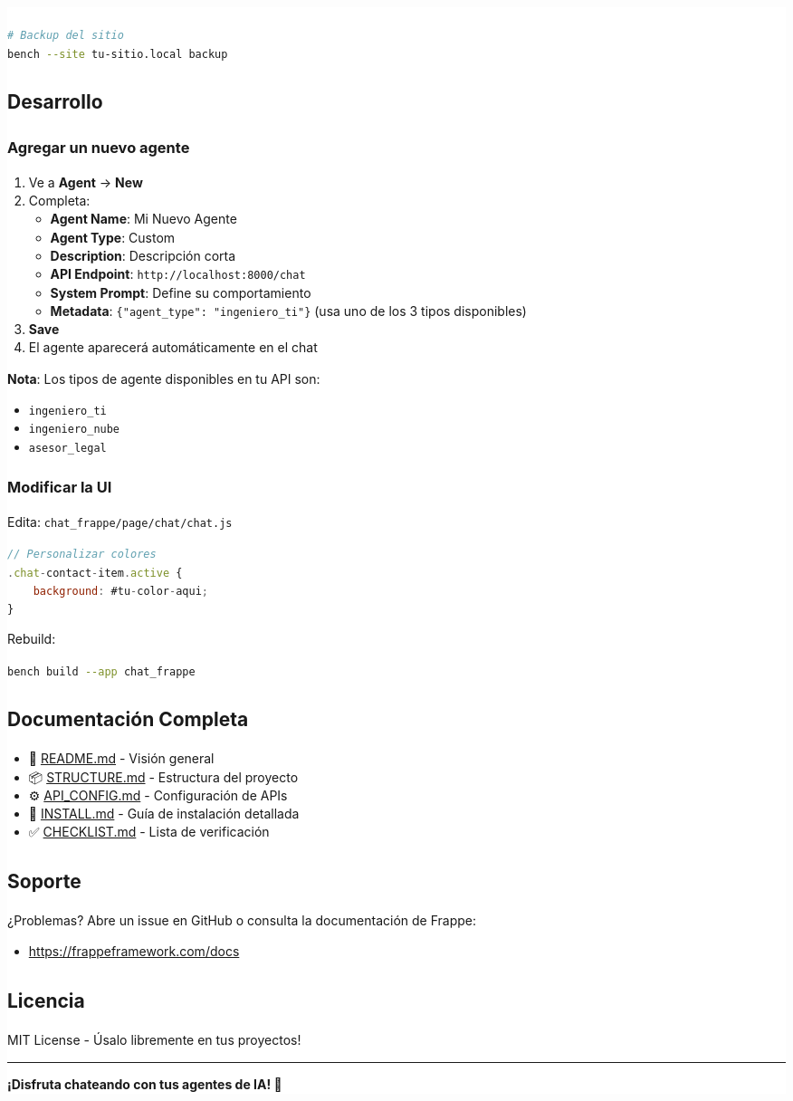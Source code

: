 ```bash

# Backup del sitio
bench --site tu-sitio.local backup
```

## Desarrollo

### Agregar un nuevo agente

1. Ve a **Agent** → **New**
2. Completa:
   - **Agent Name**: Mi Nuevo Agente
   - **Agent Type**: Custom
   - **Description**: Descripción corta
   - **API Endpoint**: `http://localhost:8000/chat`
   - **System Prompt**: Define su comportamiento
   - **Metadata**: `{"agent_type": "ingeniero_ti"}` (usa uno de los 3 tipos disponibles)
3. **Save**
4. El agente aparecerá automáticamente en el chat

**Nota**: Los tipos de agente disponibles en tu API son:
- `ingeniero_ti`
- `ingeniero_nube`
- `asesor_legal`

### Modificar la UI

Edita: `chat_frappe/page/chat/chat.js`

```javascript
// Personalizar colores
.chat-contact-item.active {
    background: #tu-color-aqui;
}
```

Rebuild:
```bash
bench build --app chat_frappe
```

## Documentación Completa

- 📖 [README.md](README.md) - Visión general
- 📦 [STRUCTURE.md](STRUCTURE.md) - Estructura del proyecto
- ⚙️ [API_CONFIG.md](API_CONFIG.md) - Configuración de APIs
- 🔧 [INSTALL.md](INSTALL.md) - Guía de instalación detallada
- ✅ [CHECKLIST.md](CHECKLIST.md) - Lista de verificación

## Soporte

¿Problemas? Abre un issue en GitHub o consulta la documentación de Frappe:
- https://frappeframework.com/docs

## Licencia

MIT License - Úsalo libremente en tus proyectos!

---

**¡Disfruta chateando con tus agentes de IA! 🎉**
